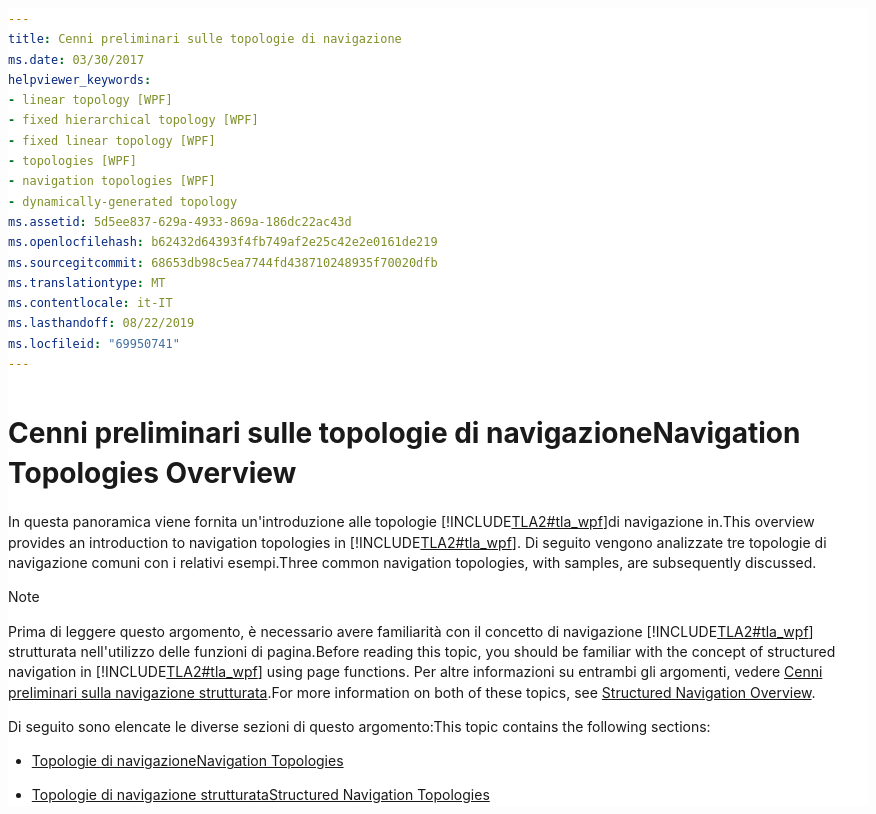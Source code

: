 ```yaml
---
title: Cenni preliminari sulle topologie di navigazione
ms.date: 03/30/2017
helpviewer_keywords:
- linear topology [WPF]
- fixed hierarchical topology [WPF]
- fixed linear topology [WPF]
- topologies [WPF]
- navigation topologies [WPF]
- dynamically-generated topology
ms.assetid: 5d5ee837-629a-4933-869a-186dc22ac43d
ms.openlocfilehash: b62432d64393f4fb749af2e25c42e2e0161de219
ms.sourcegitcommit: 68653db98c5ea7744fd438710248935f70020dfb
ms.translationtype: MT
ms.contentlocale: it-IT
ms.lasthandoff: 08/22/2019
ms.locfileid: "69950741"
---
```

# <a name="navigation-topologies-overview"></a><span data-ttu-id="d8948-102">Cenni preliminari sulle topologie di navigazione</span><span class="sxs-lookup"><span data-stu-id="d8948-102">Navigation Topologies Overview</span></span>
<a name="introduction"></a><span data-ttu-id="d8948-103">In questa panoramica viene fornita un'introduzione alle topologie [!INCLUDE[TLA2#tla_wpf](../../../../includes/tla2sharptla-wpf-md.md)]di navigazione in.</span><span class="sxs-lookup"><span data-stu-id="d8948-103">This overview provides an introduction to navigation topologies in [!INCLUDE[TLA2#tla_wpf](../../../../includes/tla2sharptla-wpf-md.md)].</span></span> <span data-ttu-id="d8948-104">Di seguito vengono analizzate tre topologie di navigazione comuni con i relativi esempi.</span><span class="sxs-lookup"><span data-stu-id="d8948-104">Three common navigation topologies, with samples, are subsequently discussed.</span></span>  
  
> [!NOTE]
> <span data-ttu-id="d8948-105">Prima di leggere questo argomento, è necessario avere familiarità con il concetto di navigazione [!INCLUDE[TLA2#tla_wpf](../../../../includes/tla2sharptla-wpf-md.md)] strutturata nell'utilizzo delle funzioni di pagina.</span><span class="sxs-lookup"><span data-stu-id="d8948-105">Before reading this topic, you should be familiar with the concept of structured navigation in [!INCLUDE[TLA2#tla_wpf](../../../../includes/tla2sharptla-wpf-md.md)] using page functions.</span></span> <span data-ttu-id="d8948-106">Per altre informazioni su entrambi gli argomenti, vedere [Cenni preliminari sulla navigazione strutturata](structured-navigation-overview.md).</span><span class="sxs-lookup"><span data-stu-id="d8948-106">For more information on both of these topics, see [Structured Navigation Overview](structured-navigation-overview.md).</span></span>  
  
 <span data-ttu-id="d8948-107">Di seguito sono elencate le diverse sezioni di questo argomento:</span><span class="sxs-lookup"><span data-stu-id="d8948-107">This topic contains the following sections:</span></span>  
  
- [<span data-ttu-id="d8948-108">Topologie di navigazione</span><span class="sxs-lookup"><span data-stu-id="d8948-108">Navigation Topologies</span></span>](#Navigation_Topologies)  
  
- [<span data-ttu-id="d8948-109">Topologie di navigazione strutturata</span><span class="sxs-lookup"><span data-stu-id="d8948-109">Structured Navigation Topologies</span></span>](#Structured_Navigation_Topologies)  
  